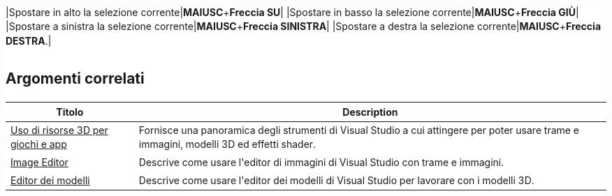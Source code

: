 |Spostare in alto la selezione corrente|**MAIUSC**+**Freccia SU**|
|Spostare in basso la selezione corrente|**MAIUSC**+**Freccia GIÙ**|
|Spostare a sinistra la selezione corrente|**MAIUSC**+**Freccia SINISTRA**|
|Spostare a destra la selezione corrente|**MAIUSC**+**Freccia DESTRA**.|

## <a name="related-topics"></a>Argomenti correlati

|Titolo|Description|
|-----------|-----------------|
|[Uso di risorse 3D per giochi e app](../designers/working-with-3-d-assets-for-games-and-apps.md)|Fornisce una panoramica degli strumenti di Visual Studio a cui attingere per poter usare trame e immagini, modelli 3D ed effetti shader.|
|[Image Editor](../designers/image-editor.md)|Descrive come usare l'editor di immagini di Visual Studio con trame e immagini.|
|[Editor dei modelli](../designers/model-editor.md)|Descrive come usare l'editor dei modelli di Visual Studio per lavorare con i modelli 3D.|